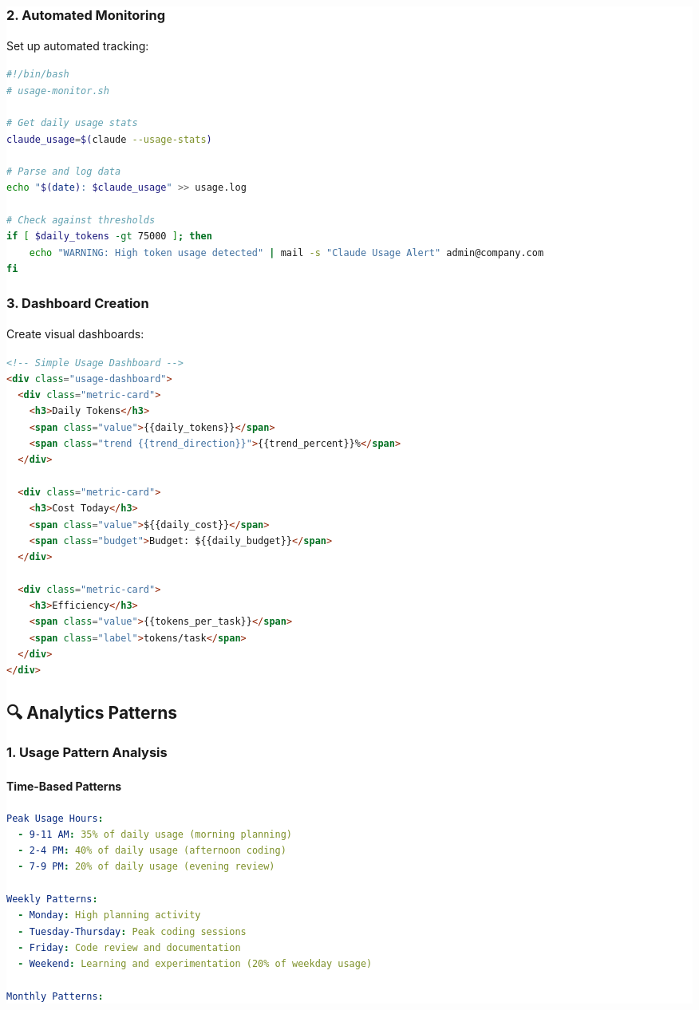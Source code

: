 ### 2. **Automated Monitoring**

Set up automated tracking:

```bash
#!/bin/bash
# usage-monitor.sh

# Get daily usage stats
claude_usage=$(claude --usage-stats)

# Parse and log data
echo "$(date): $claude_usage" >> usage.log

# Check against thresholds
if [ $daily_tokens -gt 75000 ]; then
    echo "WARNING: High token usage detected" | mail -s "Claude Usage Alert" admin@company.com
fi
```

### 3. **Dashboard Creation**

Create visual dashboards:

```html
<!-- Simple Usage Dashboard -->
<div class="usage-dashboard">
  <div class="metric-card">
    <h3>Daily Tokens</h3>
    <span class="value">{{daily_tokens}}</span>
    <span class="trend {{trend_direction}}">{{trend_percent}}%</span>
  </div>
  
  <div class="metric-card">
    <h3>Cost Today</h3>
    <span class="value">${{daily_cost}}</span>
    <span class="budget">Budget: ${{daily_budget}}</span>
  </div>
  
  <div class="metric-card">
    <h3>Efficiency</h3>
    <span class="value">{{tokens_per_task}}</span>
    <span class="label">tokens/task</span>
  </div>
</div>
```

## 🔍 Analytics Patterns

### 1. **Usage Pattern Analysis**

#### Time-Based Patterns
```yaml
Peak Usage Hours:
  - 9-11 AM: 35% of daily usage (morning planning)
  - 2-4 PM: 40% of daily usage (afternoon coding)
  - 7-9 PM: 20% of daily usage (evening review)

Weekly Patterns:
  - Monday: High planning activity
  - Tuesday-Thursday: Peak coding sessions
  - Friday: Code review and documentation
  - Weekend: Learning and experimentation (20% of weekday usage)

Monthly Patterns:
```
